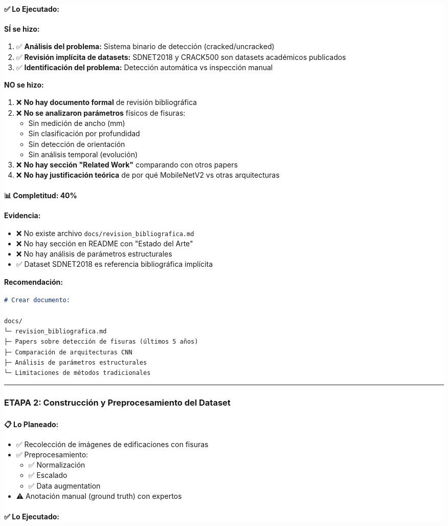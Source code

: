 #### **✅ Lo Ejecutado:**

**SÍ se hizo:**

1. ✅ **Análisis del problema:** Sistema binario de detección (cracked/uncracked)
2. ✅ **Revisión implícita de datasets:** SDNET2018 y CRACK500 son datasets académicos publicados
3. ✅ **Identificación del problema:** Detección automática vs inspección manual

**NO se hizo:**

1. ❌ **No hay documento formal** de revisión bibliográfica
2. ❌ **No se analizaron parámetros** físicos de fisuras:
   - Sin medición de ancho (mm)
   - Sin clasificación por profundidad
   - Sin detección de orientación
   - Sin análisis temporal (evolución)
3. ❌ **No hay sección "Related Work"** comparando con otros papers
4. ❌ **No hay justificación teórica** de por qué MobileNetV2 vs otras arquitecturas

#### **📊 Completitud: 40%**

**Evidencia:**

- ❌ No existe archivo `docs/revision_bibliografica.md`
- ❌ No hay sección en README con "Estado del Arte"
- ❌ No hay análisis de parámetros estructurales
- ✅ Dataset SDNET2018 es referencia bibliográfica implícita

**Recomendación:**

```markdown
# Crear documento:

docs/
└─ revision_bibliografica.md
├─ Papers sobre detección de fisuras (últimos 5 años)
├─ Comparación de arquitecturas CNN
├─ Análisis de parámetros estructurales
└─ Limitaciones de métodos tradicionales
```

---

### **ETAPA 2: Construcción y Preprocesamiento del Dataset**

#### **📋 Lo Planeado:**

- ✅ Recolección de imágenes de edificaciones con fisuras
- ✅ Preprocesamiento:
  - ✅ Normalización
  - ✅ Escalado
  - ✅ Data augmentation
- ⚠️ Anotación manual (ground truth) con expertos

#### **✅ Lo Ejecutado:**
